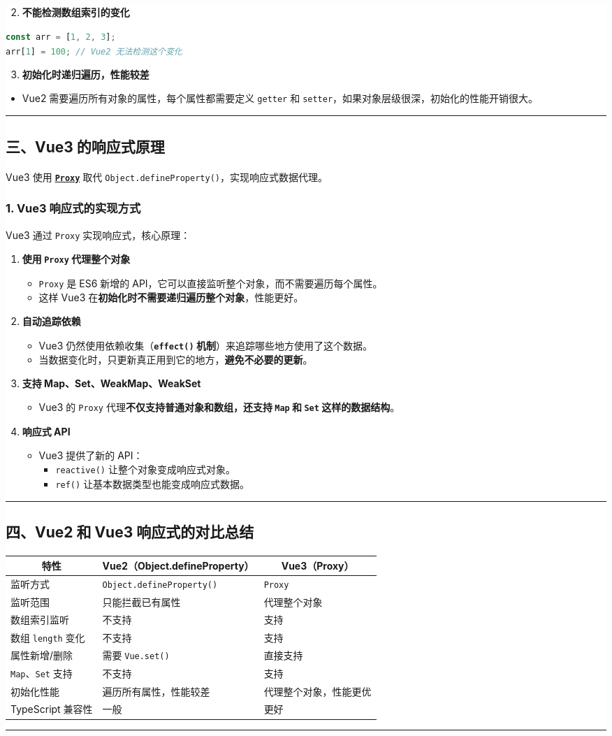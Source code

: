 2. **不能检测数组索引的变化**
```js
const arr = [1, 2, 3];
arr[1] = 100; // Vue2 无法检测这个变化
```

3. **初始化时递归遍历，性能较差**
- Vue2 需要遍历所有对象的属性，每个属性都需要定义 `getter` 和 `setter`，如果对象层级很深，初始化的性能开销很大。

---

## **三、Vue3 的响应式原理**

Vue3 使用 **[`Proxy`](https://developer.mozilla.org/zh-CN/docs/Web/JavaScript/Reference/Global_Objects/Proxy)** 取代 `Object.defineProperty()`，实现响应式数据代理。

### **1. Vue3 响应式的实现方式**

Vue3 通过 `Proxy` 实现响应式，核心原理：

1. **使用 `Proxy` 代理整个对象**
    - `Proxy` 是 ES6 新增的 API，它可以直接监听整个对象，而不需要遍历每个属性。
    - 这样 Vue3 在**初始化时不需要递归遍历整个对象**，性能更好。

2. **自动追踪依赖**
    - Vue3 仍然使用依赖收集（**`effect()` 机制**）来追踪哪些地方使用了这个数据。
    - 当数据变化时，只更新真正用到它的地方，**避免不必要的更新**。

3. **支持 Map、Set、WeakMap、WeakSet**
    - Vue3 的 `Proxy` 代理**不仅支持普通对象和数组，还支持 `Map` 和 `Set` 这样的数据结构**。

4. **响应式 API**
    - Vue3 提供了新的 API：
        - `reactive()` 让整个对象变成响应式对象。
        - `ref()` 让基本数据类型也能变成响应式数据。

---

## **四、Vue2 和 Vue3 响应式的对比总结**

|特性|Vue2（Object.defineProperty）|Vue3（Proxy）|
|---|---|---|
|监听方式|`Object.defineProperty()`|`Proxy`|
|监听范围|只能拦截已有属性|代理整个对象|
|数组索引监听|不支持|支持|
|数组 `length` 变化|不支持|支持|
|属性新增/删除|需要 `Vue.set()`|直接支持|
|`Map`、`Set` 支持|不支持|支持|
|初始化性能|遍历所有属性，性能较差|代理整个对象，性能更优|
|TypeScript 兼容性|一般|更好|

---
